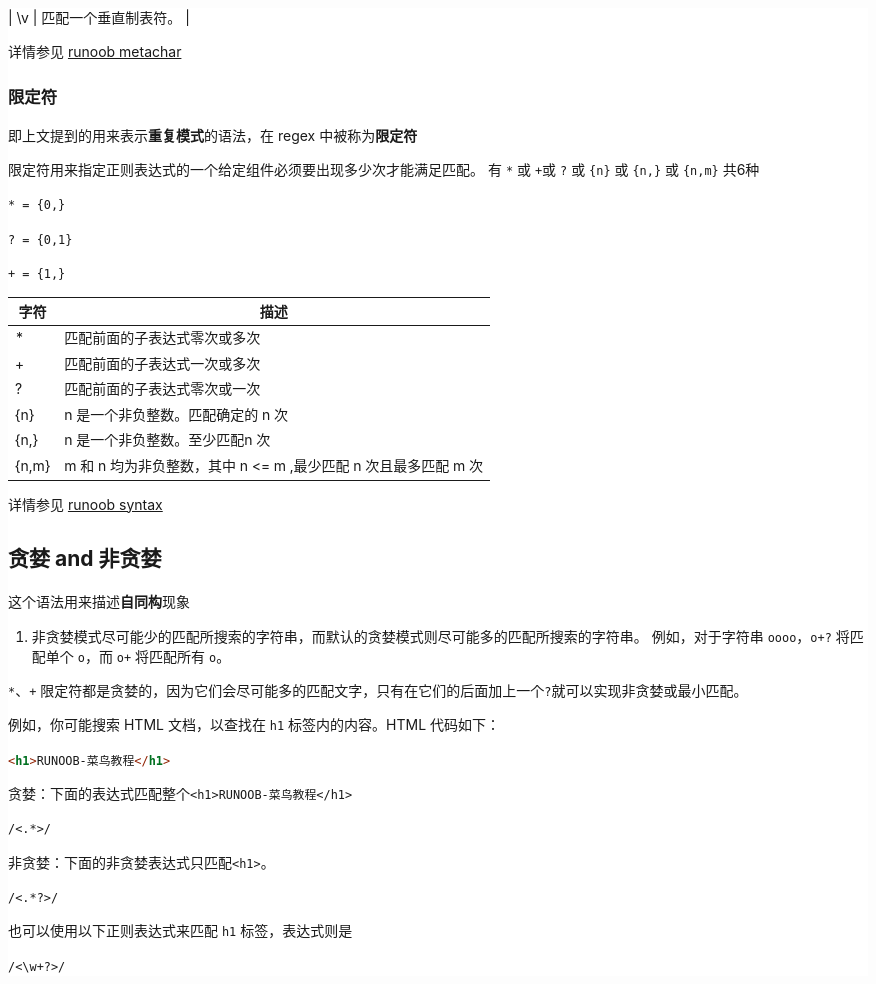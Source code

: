|   \v   |   匹配一个垂直制表符。   |

详情参见 [runoob metachar][]

### 限定符

即上文提到的用来表示**重复模式**的语法，在 regex 中被称为**限定符** 

限定符用来指定正则表达式的一个给定组件必须要出现多少次才能满足匹配。
有 `*` 或 `+`或 `?` 或 `{n}` 或 `{n,}` 或 `{n,m}` 共6种

`* = {0,}`

`? = {0,1}`

`+ = {1,}`


|  字符    |  描述    |
| ---- | ---- |
|  \*    | 匹配前面的子表达式零次或多次     |
|  \+  |   匹配前面的子表达式一次或多次  |
| ? | 匹配前面的子表达式零次或一次 |
| {n} | n 是一个非负整数。匹配确定的 n 次 |
| {n,} | n 是一个非负整数。至少匹配n 次 |
| {n,m} | m 和 n 均为非负整数，其中 n <= m ,最少匹配 n 次且最多匹配 m 次 |


详情参见 [runoob syntax][]

## 贪婪 and 非贪婪

这个语法用来描述**自同构**现象

1. 非贪婪模式尽可能少的匹配所搜索的字符串，而默认的贪婪模式则尽可能多的匹配所搜索的字符串。 例如，对于字符串 `oooo`，`o+?` 将匹配单个 `o`，而 `o+` 将匹配所有 `o`。

`*`、`+` 限定符都是贪婪的，因为它们会尽可能多的匹配文字，只有在它们的后面加上一个`?`就可以实现非贪婪或最小匹配。

例如，你可能搜索 HTML 文档，以查找在 `h1` 标签内的内容。HTML 代码如下：

```html
<h1>RUNOOB-菜鸟教程</h1>
```

贪婪：下面的表达式匹配整个`<h1>RUNOOB-菜鸟教程</h1>`

	/<.*>/

非贪婪：下面的非贪婪表达式只匹配`<h1>`。

	/<.*?>/

也可以使用以下正则表达式来匹配 `h1` 标签，表达式则是

	/<\w+?>/


[runoob-tutorial]: https://www.runoob.com/regexp/regexp-tutorial.html
[notepad++]: https://www.jianshu.com/p/1adced676d79
[runoob brief introduction]: https://www.runoob.com/regexp/regexp-intro.html
[runoob syntax]: https://www.runoob.com/regexp/regexp-syntax.html
[runoob metachar]: https://www.runoob.com/regexp/regexp-metachar.html